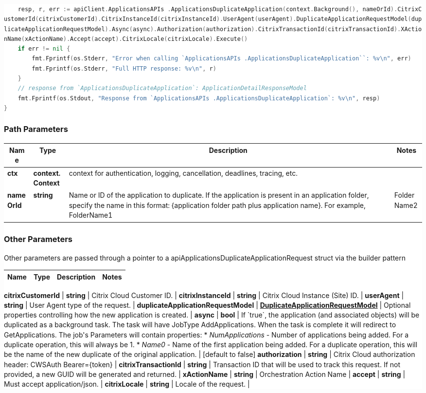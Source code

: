 ```go
    resp, r, err := apiClient.ApplicationsAPIs .ApplicationsDuplicateApplication(context.Background(), nameOrId).CitrixCustomerId(citrixCustomerId).CitrixInstanceId(citrixInstanceId).UserAgent(userAgent).DuplicateApplicationRequestModel(duplicateApplicationRequestModel).Async(async).Authorization(authorization).CitrixTransactionId(citrixTransactionId).XActionName(xActionName).Accept(accept).CitrixLocale(citrixLocale).Execute()
    if err != nil {
        fmt.Fprintf(os.Stderr, "Error when calling `ApplicationsAPIs .ApplicationsDuplicateApplication``: %v\n", err)
        fmt.Fprintf(os.Stderr, "Full HTTP response: %v\n", r)
    }
    // response from `ApplicationsDuplicateApplication`: ApplicationDetailResponseModel
    fmt.Fprintf(os.Stdout, "Response from `ApplicationsAPIs .ApplicationsDuplicateApplication`: %v\n", resp)
}
```

### Path Parameters


Name | Type | Description  | Notes
------------- | ------------- | ------------- | -------------
**ctx** | **context.Context** | context for authentication, logging, cancellation, deadlines, tracing, etc.
**nameOrId** | **string** | Name or ID of the application to duplicate. If the application is present in an application folder,             specify the name in this format: {application folder path plus application name}.             For example, FolderName1|FolderName2|ApplicationName. | 

### Other Parameters

Other parameters are passed through a pointer to a apiApplicationsDuplicateApplicationRequest struct via the builder pattern


Name | Type | Description  | Notes
------------- | ------------- | ------------- | -------------

 **citrixCustomerId** | **string** | Citrix Cloud Customer ID. | 
 **citrixInstanceId** | **string** | Citrix Cloud Instance (Site) ID. | 
 **userAgent** | **string** | User Agent type of the request. | 
 **duplicateApplicationRequestModel** | [**DuplicateApplicationRequestModel**](DuplicateApplicationRequestModel.md) | Optional properties controlling how the new application is created. | 
 **async** | **bool** | If &#x60;true&#x60;, the application (and associated objects) will be duplicated as a background task. The task will have JobType AddApplications. When the task is complete it will redirect to GetApplications. The job&#39;s Parameters will contain properties: * _NumApplications_ - Number of applications being added.  For a duplicate operation, this will always be 1. * _Name0_ - Name of the first application being added.  For a duplicate operation, this will be the name of the new duplicate of the original application. | [default to false]
 **authorization** | **string** | Citrix Cloud authorization header: CWSAuth Bearer&#x3D;{token} | 
 **citrixTransactionId** | **string** | Transaction ID that will be used to track this request. If not provided, a new GUID will be generated and returned. | 
 **xActionName** | **string** | Orchestration Action Name | 
 **accept** | **string** | Must accept application/json. | 
 **citrixLocale** | **string** | Locale of the request. | 
